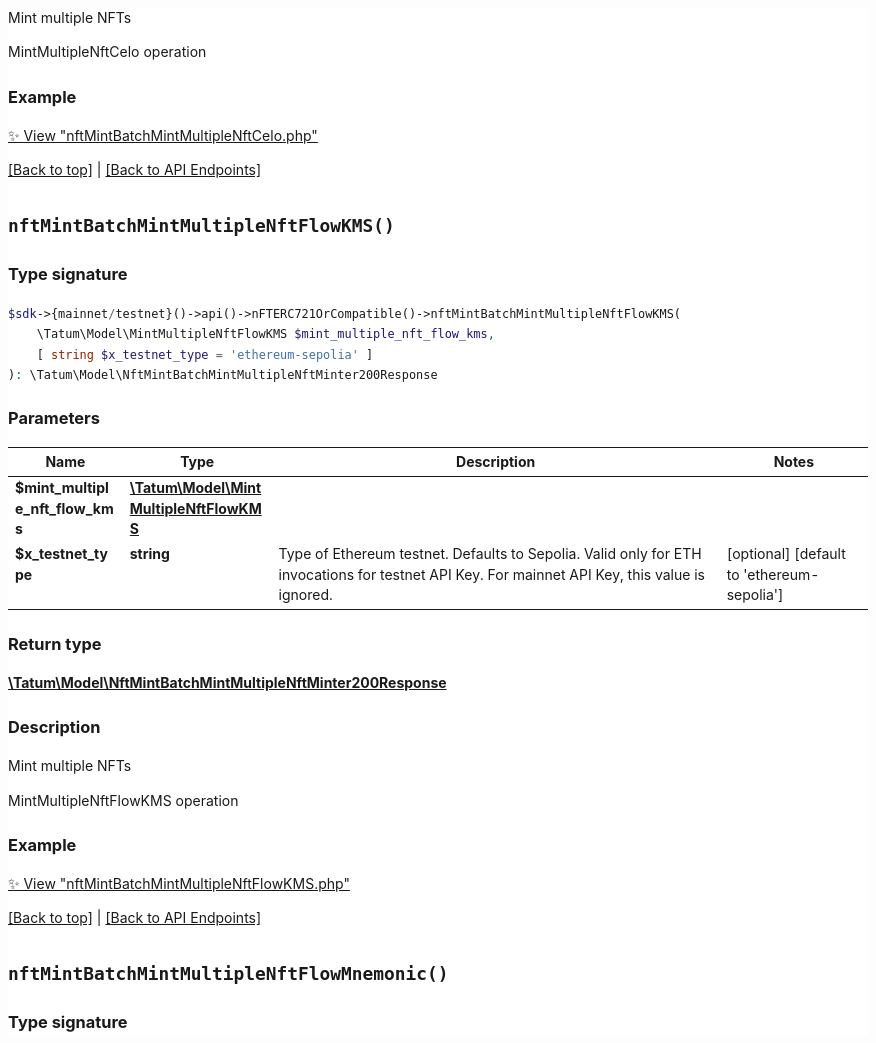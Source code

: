 Mint multiple NFTs

MintMultipleNftCelo operation

### Example

[✨ View "nftMintBatchMintMultipleNftCelo.php"](../../examples/Api/NFTERC721OrCompatibleApi/nftMintBatchMintMultipleNftCelo.php)

[[Back to top]](#) | [[Back to API Endpoints]](../index.md#api-endpoints)

## `nftMintBatchMintMultipleNftFlowKMS()`

### Type signature

```php
$sdk->{mainnet/testnet}()->api()->nFTERC721OrCompatible()->nftMintBatchMintMultipleNftFlowKMS(
    \Tatum\Model\MintMultipleNftFlowKMS $mint_multiple_nft_flow_kms,
    [ string $x_testnet_type = 'ethereum-sepolia' ]
): \Tatum\Model\NftMintBatchMintMultipleNftMinter200Response
```

### Parameters

Name | Type | Description  | Notes
------------- | ------------- | ------------- | -------------
 **$mint_multiple_nft_flow_kms** | [**\Tatum\Model\MintMultipleNftFlowKMS**](../Model/MintMultipleNftFlowKMS.md) |  |
 **$x_testnet_type** | **string**  | Type of Ethereum testnet. Defaults to Sepolia. Valid only for ETH invocations for testnet API Key. For mainnet API Key, this value is ignored. | [optional] [default to &#39;ethereum-sepolia&#39;]

### Return type

[**\Tatum\Model\NftMintBatchMintMultipleNftMinter200Response**](../Model/NftMintBatchMintMultipleNftMinter200Response.md)

### Description

Mint multiple NFTs

MintMultipleNftFlowKMS operation

### Example

[✨ View "nftMintBatchMintMultipleNftFlowKMS.php"](../../examples/Api/NFTERC721OrCompatibleApi/nftMintBatchMintMultipleNftFlowKMS.php)

[[Back to top]](#) | [[Back to API Endpoints]](../index.md#api-endpoints)

## `nftMintBatchMintMultipleNftFlowMnemonic()`

### Type signature
